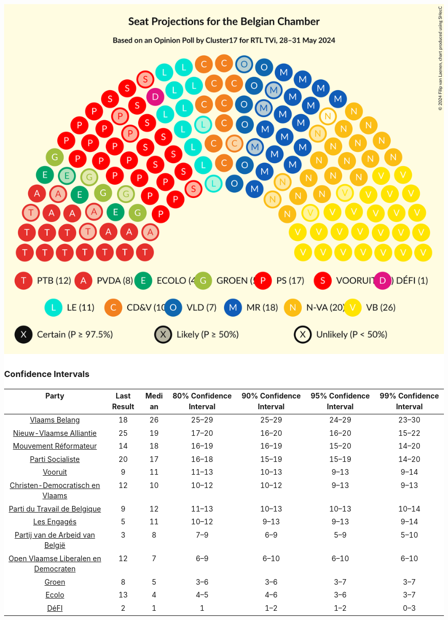 ![Graph with seating plan not yet produced](2024-05-31-Cluster17-seating-plan.png "Seating Plan")

### Confidence Intervals

| Party | Last Result | Median | 80% Confidence Interval | 90% Confidence Interval | 95% Confidence Interval | 99% Confidence Interval |
|:-----:|:-----------:|:------:|:-----------------------:|:-----------------------:|:-----------------------:|:-----------------------:|
| <a href="#vlaams-belang">Vlaams Belang</a> | 18 | 26 | 25–29 |25–29 |24–29 |23–30 |
| <a href="#nieuw-vlaamse-alliantie">Nieuw-Vlaamse Alliantie</a> | 25 | 19 | 17–20 |16–20 |16–20 |15–22 |
| <a href="#mouvement-réformateur">Mouvement Réformateur</a> | 14 | 18 | 16–19 |16–19 |15–20 |14–20 |
| <a href="#parti-socialiste">Parti Socialiste</a> | 20 | 17 | 16–18 |15–19 |15–19 |14–20 |
| <a href="#vooruit">Vooruit</a> | 9 | 11 | 11–13 |10–13 |9–13 |9–14 |
| <a href="#christen-democratisch-en-vlaams">Christen-Democratisch en Vlaams</a> | 12 | 10 | 10–12 |10–12 |9–13 |9–13 |
| <a href="#parti-du-travail-de-belgique">Parti du Travail de Belgique</a> | 9 | 12 | 11–13 |10–13 |10–13 |10–14 |
| <a href="#les-engagés">Les Engagés</a> | 5 | 11 | 10–12 |9–13 |9–13 |9–14 |
| <a href="#partij-van-de-arbeid-van-belgië">Partij van de Arbeid van België</a> | 3 | 8 | 7–9 |6–9 |5–9 |5–10 |
| <a href="#open-vlaamse-liberalen-en-democraten">Open Vlaamse Liberalen en Democraten</a> | 12 | 7 | 6–9 |6–10 |6–10 |6–10 |
| <a href="#groen">Groen</a> | 8 | 5 | 3–6 |3–6 |3–7 |3–7 |
| <a href="#ecolo">Ecolo</a> | 13 | 4 | 4–5 |4–6 |3–6 |3–7 |
| <a href="#défi">DéFI</a> | 2 | 1 | 1 |1–2 |1–2 |0–3 |
